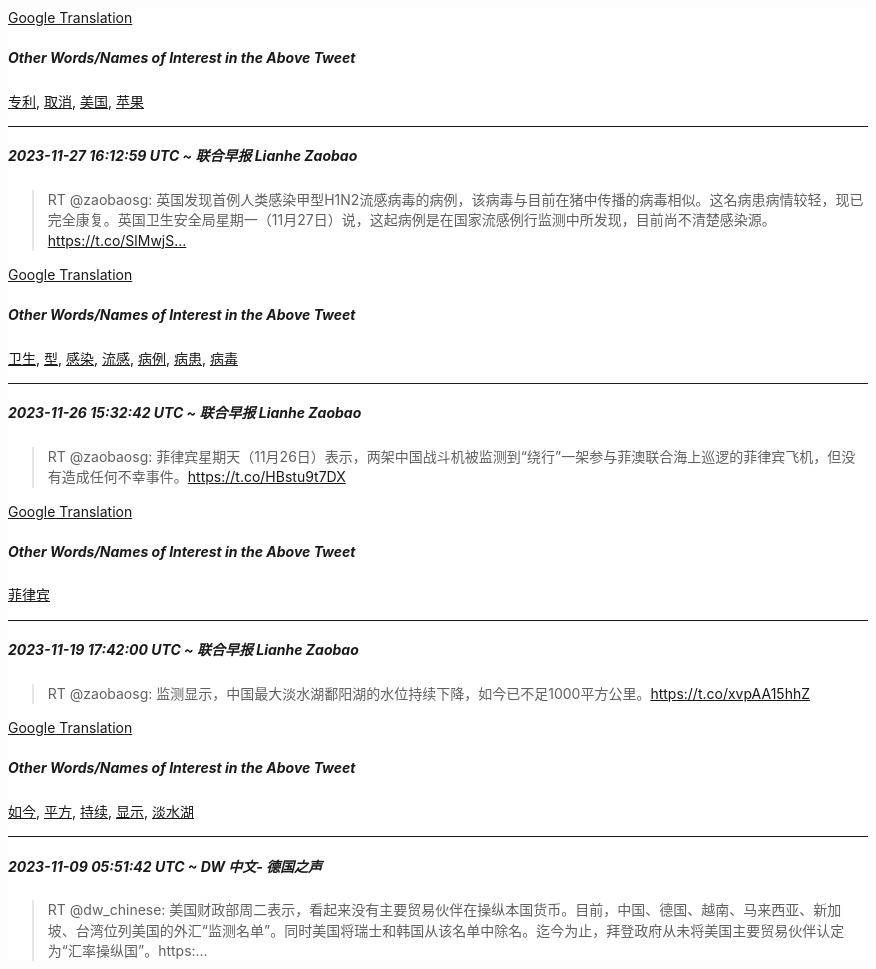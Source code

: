 [Google Translation](https://translate.google.com/?hi=en&tab=TT&sl=zh-CN&tl=en&op=translate&text=RT+%40zaobaosg%3A+%E5%9B%A0%E6%B6%89%E4%B8%93%E5%88%A9%E7%BA%A0%E7%BA%B7%EF%BC%8C%E8%8B%B9%E6%9E%9C%E5%85%AC%E5%8F%B8%E5%B0%86%E5%9C%A8%E7%BE%8E%E5%9B%BD%E5%B8%82%E5%9C%BA%E5%8F%96%E6%B6%88%E4%B8%A4%E6%AC%BEApple+Watch%E7%9A%84%E8%A1%80%E6%B0%A7%E7%9B%91%E6%B5%8B%E5%8A%9F%E8%83%BD%E3%80%82https%3A%2F%2Ft.co%2FD9eolzOPxQ)
##### Other Words/Names of Interest in the Above Tweet
[专利](专利.md), [取消](取消.md), [美国](美国.md), [苹果](苹果.md)
___
##### 2023-11-27 16:12:59 UTC ~ 联合早报 Lianhe Zaobao
> RT @zaobaosg: 英国发现首例人类感染甲型H1N2流感病毒的病例，该病毒与目前在猪中传播的病毒相似。这名病患病情较轻，现已完全康复。英国卫生安全局星期一（11月27日）说，这起病例是在国家流感例行监测中所发现，目前尚不清楚感染源。https://t.co/SlMwjS…

[Google Translation](https://translate.google.com/?hi=en&tab=TT&sl=zh-CN&tl=en&op=translate&text=RT+%40zaobaosg%3A+%E8%8B%B1%E5%9B%BD%E5%8F%91%E7%8E%B0%E9%A6%96%E4%BE%8B%E4%BA%BA%E7%B1%BB%E6%84%9F%E6%9F%93%E7%94%B2%E5%9E%8BH1N2%E6%B5%81%E6%84%9F%E7%97%85%E6%AF%92%E7%9A%84%E7%97%85%E4%BE%8B%EF%BC%8C%E8%AF%A5%E7%97%85%E6%AF%92%E4%B8%8E%E7%9B%AE%E5%89%8D%E5%9C%A8%E7%8C%AA%E4%B8%AD%E4%BC%A0%E6%92%AD%E7%9A%84%E7%97%85%E6%AF%92%E7%9B%B8%E4%BC%BC%E3%80%82%E8%BF%99%E5%90%8D%E7%97%85%E6%82%A3%E7%97%85%E6%83%85%E8%BE%83%E8%BD%BB%EF%BC%8C%E7%8E%B0%E5%B7%B2%E5%AE%8C%E5%85%A8%E5%BA%B7%E5%A4%8D%E3%80%82%E8%8B%B1%E5%9B%BD%E5%8D%AB%E7%94%9F%E5%AE%89%E5%85%A8%E5%B1%80%E6%98%9F%E6%9C%9F%E4%B8%80%EF%BC%8811%E6%9C%8827%E6%97%A5%EF%BC%89%E8%AF%B4%EF%BC%8C%E8%BF%99%E8%B5%B7%E7%97%85%E4%BE%8B%E6%98%AF%E5%9C%A8%E5%9B%BD%E5%AE%B6%E6%B5%81%E6%84%9F%E4%BE%8B%E8%A1%8C%E7%9B%91%E6%B5%8B%E4%B8%AD%E6%89%80%E5%8F%91%E7%8E%B0%EF%BC%8C%E7%9B%AE%E5%89%8D%E5%B0%9A%E4%B8%8D%E6%B8%85%E6%A5%9A%E6%84%9F%E6%9F%93%E6%BA%90%E3%80%82https%3A%2F%2Ft.co%2FSlMwjS%E2%80%A6)
##### Other Words/Names of Interest in the Above Tweet
[卫生](卫生.md), [型](型.md), [感染](感染.md), [流感](流感.md), [病例](病例.md), [病患](病患.md), [病毒](病毒.md)
___
##### 2023-11-26 15:32:42 UTC ~ 联合早报 Lianhe Zaobao
> RT @zaobaosg: 菲律宾星期天（11月26日）表示，两架中国战斗机被监测到“绕行”一架参与菲澳联合海上巡逻的菲律宾飞机，但没有造成任何不幸事件。https://t.co/HBstu9t7DX

[Google Translation](https://translate.google.com/?hi=en&tab=TT&sl=zh-CN&tl=en&op=translate&text=RT+%40zaobaosg%3A+%E8%8F%B2%E5%BE%8B%E5%AE%BE%E6%98%9F%E6%9C%9F%E5%A4%A9%EF%BC%8811%E6%9C%8826%E6%97%A5%EF%BC%89%E8%A1%A8%E7%A4%BA%EF%BC%8C%E4%B8%A4%E6%9E%B6%E4%B8%AD%E5%9B%BD%E6%88%98%E6%96%97%E6%9C%BA%E8%A2%AB%E7%9B%91%E6%B5%8B%E5%88%B0%E2%80%9C%E7%BB%95%E8%A1%8C%E2%80%9D%E4%B8%80%E6%9E%B6%E5%8F%82%E4%B8%8E%E8%8F%B2%E6%BE%B3%E8%81%94%E5%90%88%E6%B5%B7%E4%B8%8A%E5%B7%A1%E9%80%BB%E7%9A%84%E8%8F%B2%E5%BE%8B%E5%AE%BE%E9%A3%9E%E6%9C%BA%EF%BC%8C%E4%BD%86%E6%B2%A1%E6%9C%89%E9%80%A0%E6%88%90%E4%BB%BB%E4%BD%95%E4%B8%8D%E5%B9%B8%E4%BA%8B%E4%BB%B6%E3%80%82https%3A%2F%2Ft.co%2FHBstu9t7DX)
##### Other Words/Names of Interest in the Above Tweet
[菲律宾](菲律宾.md)
___
##### 2023-11-19 17:42:00 UTC ~ 联合早报 Lianhe Zaobao
> RT @zaobaosg: 监测显示，中国最大淡水湖鄱阳湖的水位持续下降，如今已不足1000平方公里。https://t.co/xvpAA15hhZ

[Google Translation](https://translate.google.com/?hi=en&tab=TT&sl=zh-CN&tl=en&op=translate&text=RT+%40zaobaosg%3A+%E7%9B%91%E6%B5%8B%E6%98%BE%E7%A4%BA%EF%BC%8C%E4%B8%AD%E5%9B%BD%E6%9C%80%E5%A4%A7%E6%B7%A1%E6%B0%B4%E6%B9%96%E9%84%B1%E9%98%B3%E6%B9%96%E7%9A%84%E6%B0%B4%E4%BD%8D%E6%8C%81%E7%BB%AD%E4%B8%8B%E9%99%8D%EF%BC%8C%E5%A6%82%E4%BB%8A%E5%B7%B2%E4%B8%8D%E8%B6%B31000%E5%B9%B3%E6%96%B9%E5%85%AC%E9%87%8C%E3%80%82https%3A%2F%2Ft.co%2FxvpAA15hhZ)
##### Other Words/Names of Interest in the Above Tweet
[如今](如今.md), [平方](平方.md), [持续](持续.md), [显示](显示.md), [淡水湖](淡水湖.md)
___
##### 2023-11-09 05:51:42 UTC ~ DW 中文- 德国之声
> RT @dw_chinese: 美国财政部周二表示，看起来没有主要贸易伙伴在操纵本国货币。目前，中国、德国、越南、马来西亚、新加坡、台湾位列美国的外汇“监测名单”。同时美国将瑞士和韩国从该名单中除名。迄今为止，拜登政府从未将美国主要贸易伙伴认定为“汇率操纵国”。https:…
